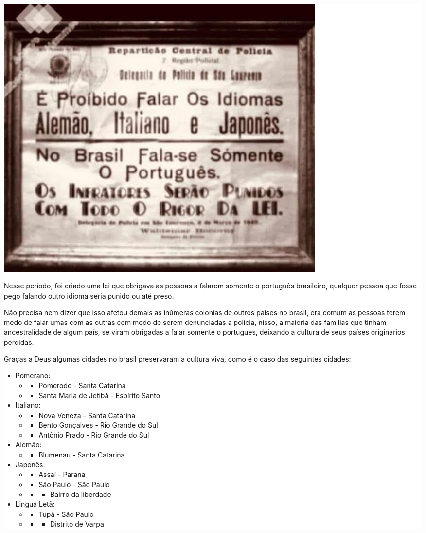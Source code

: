 ![Cartaz dizendo que é proibido falar os idiomas alemão, italiano e japonês.](./e-proibido-falar-os-idiomas-alemao-italiano-e-japones.jpg)

</center>

Nesse período, foi criado uma lei que obrigava as pessoas a falarem somente o português brasileiro, qualquer pessoa que fosse pego falando outro idioma seria punido ou até preso.

Não precisa nem dizer que isso afetou demais as inúmeras colonias de outros países no brasil, era comum as pessoas terem medo de falar umas com as outras com medo de serem denunciadas a policia, nisso, a maioria das familias que tinham ancestralidade de algum país, se viram obrigadas a falar somente o portugues, deixando a cultura de seus países originarios perdidas.

Graças a Deus algumas cidades no brasil preservaram a cultura viva, como é o caso das seguintes cidades:

- Pomerano:
  - - Pomerode - Santa Catarina
  - - Santa Maria de Jetibá - Espírito Santo
- Italiano:
  - - Nova Veneza - Santa Catarina
  - - Bento Gonçalves - Rio Grande do Sul
  - - Antônio Prado - Rio Grande do Sul
- Alemão:
  - - Blumenau - Santa Catarina
- Japonês:
  - - Assaí - Parana
  - - São Paulo - São Paulo 
  - - - Bairro da liberdade 
- Lingua Letã:
  - - Tupã - São Paulo
  - - - Distrito de Varpa
